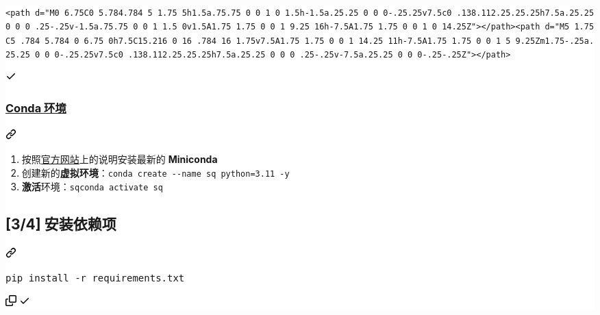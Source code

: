     <path d="M0 6.75C0 5.784.784 5 1.75 5h1.5a.75.75 0 0 1 0 1.5h-1.5a.25.25 0 0 0-.25.25v7.5c0 .138.112.25.25.25h7.5a.25.25 0 0 0 .25-.25v-1.5a.75.75 0 0 1 1.5 0v1.5A1.75 1.75 0 0 1 9.25 16h-7.5A1.75 1.75 0 0 1 0 14.25Z"></path><path d="M5 1.75C5 .784 5.784 0 6.75 0h7.5C15.216 0 16 .784 16 1.75v7.5A1.75 1.75 0 0 1 14.25 11h-7.5A1.75 1.75 0 0 1 5 9.25Zm1.75-.25a.25.25 0 0 0-.25.25v7.5c0 .138.112.25.25.25h7.5a.25.25 0 0 0 .25-.25v-7.5a.25.25 0 0 0-.25-.25Z"></path>
</svg>
      <svg aria-hidden="true" height="16" viewBox="0 0 16 16" version="1.1" width="16" data-view-component="true" class="octicon octicon-check js-clipboard-check-icon color-fg-success d-none">
    <path d="M13.78 4.22a.75.75 0 0 1 0 1.06l-7.25 7.25a.75.75 0 0 1-1.06 0L2.22 9.28a.751.751 0 0 1 .018-1.042.751.751 0 0 1 1.042-.018L6 10.94l6.72-6.72a.75.75 0 0 1 1.06 0Z"></path>
</svg>
    </clipboard-copy>
  </div></div>
<div class="markdown-heading" dir="auto"><h3 tabindex="-1" class="heading-element" dir="auto"><a href="https://conda.io/projects/conda/en/latest/user-guide/tasks/manage-environments.html" rel="nofollow" _msttexthash="8506693" _msthash="336">Conda 环境</a></h3><a id="user-content-conda-environment" class="anchor" aria-label="永久链接： Conda 环境" href="#conda-environment" _mstaria-label="690456" _msthash="337"><svg class="octicon octicon-link" viewBox="0 0 16 16" version="1.1" width="16" height="16" aria-hidden="true"><path d="m7.775 3.275 1.25-1.25a3.5 3.5 0 1 1 4.95 4.95l-2.5 2.5a3.5 3.5 0 0 1-4.95 0 .751.751 0 0 1 .018-1.042.751.751 0 0 1 1.042-.018 1.998 1.998 0 0 0 2.83 0l2.5-2.5a2.002 2.002 0 0 0-2.83-2.83l-1.25 1.25a.751.751 0 0 1-1.042-.018.751.751 0 0 1-.018-1.042Zm-4.69 9.64a1.998 1.998 0 0 0 2.83 0l1.25-1.25a.751.751 0 0 1 1.042.018.751.751 0 0 1 .018 1.042l-1.25 1.25a3.5 3.5 0 1 1-4.95-4.95l2.5-2.5a3.5 3.5 0 0 1 4.95 0 .751.751 0 0 1-.018 1.042.751.751 0 0 1-1.042.018 1.998 1.998 0 0 0-2.83 0l-2.5 2.5a1.998 1.998 0 0 0 0 2.83Z"></path></svg></a></div>
<ol dir="auto">
<li _msttexthash="77586392" _msthash="338">按照<a href="https://docs.conda.io/projects/miniconda/en/latest/miniconda-install.html" rel="nofollow" _istranslated="1">官方网站</a>上的说明安装最新的 <strong _istranslated="1">Miniconda</strong></li>
<li><font _mstmutation="1" _msttexthash="42161730" _msthash="339">创建新的<strong _mstmutation="1" _istranslated="1">虚拟环境</strong>：</font><code>conda create --name sq python=3.11 -y</code></li>
<li><font _mstmutation="1" _msttexthash="21260863" _msthash="340"><strong _mstmutation="1" _istranslated="1">激活</strong>环境：</font><code>sq</code><code>conda activate sq</code></li>
</ol>
<div class="markdown-heading" dir="auto"><h2 tabindex="-1" class="heading-element" dir="auto" _msttexthash="28495584" _msthash="341">[3/4] 安装依赖项</h2><a id="user-content-34-install-dependencies" class="anchor" aria-label="永久链接： [3/4] 安装依赖项" href="#34-install-dependencies" _mstaria-label="1030185" _msthash="342"><svg class="octicon octicon-link" viewBox="0 0 16 16" version="1.1" width="16" height="16" aria-hidden="true"><path d="m7.775 3.275 1.25-1.25a3.5 3.5 0 1 1 4.95 4.95l-2.5 2.5a3.5 3.5 0 0 1-4.95 0 .751.751 0 0 1 .018-1.042.751.751 0 0 1 1.042-.018 1.998 1.998 0 0 0 2.83 0l2.5-2.5a2.002 2.002 0 0 0-2.83-2.83l-1.25 1.25a.751.751 0 0 1-1.042-.018.751.751 0 0 1-.018-1.042Zm-4.69 9.64a1.998 1.998 0 0 0 2.83 0l1.25-1.25a.751.751 0 0 1 1.042.018.751.751 0 0 1 .018 1.042l-1.25 1.25a3.5 3.5 0 1 1-4.95-4.95l2.5-2.5a3.5 3.5 0 0 1 4.95 0 .751.751 0 0 1-.018 1.042.751.751 0 0 1-1.042.018 1.998 1.998 0 0 0-2.83 0l-2.5 2.5a1.998 1.998 0 0 0 0 2.83Z"></path></svg></a></div>
<div class="highlight highlight-text-shell-session notranslate position-relative overflow-auto" dir="auto"><pre><span class="pl-c1">pip install -r requirements.txt</span></pre><div class="zeroclipboard-container">
    <clipboard-copy aria-label="Copy" class="ClipboardButton btn btn-invisible js-clipboard-copy m-2 p-0 d-flex flex-justify-center flex-items-center" data-copy-feedback="Copied!" data-tooltip-direction="w" value="pip install -r requirements.txt" tabindex="0" role="button">
      <svg aria-hidden="true" height="16" viewBox="0 0 16 16" version="1.1" width="16" data-view-component="true" class="octicon octicon-copy js-clipboard-copy-icon">
    <path d="M0 6.75C0 5.784.784 5 1.75 5h1.5a.75.75 0 0 1 0 1.5h-1.5a.25.25 0 0 0-.25.25v7.5c0 .138.112.25.25.25h7.5a.25.25 0 0 0 .25-.25v-1.5a.75.75 0 0 1 1.5 0v1.5A1.75 1.75 0 0 1 9.25 16h-7.5A1.75 1.75 0 0 1 0 14.25Z"></path><path d="M5 1.75C5 .784 5.784 0 6.75 0h7.5C15.216 0 16 .784 16 1.75v7.5A1.75 1.75 0 0 1 14.25 11h-7.5A1.75 1.75 0 0 1 5 9.25Zm1.75-.25a.25.25 0 0 0-.25.25v7.5c0 .138.112.25.25.25h7.5a.25.25 0 0 0 .25-.25v-7.5a.25.25 0 0 0-.25-.25Z"></path>
</svg>
      <svg aria-hidden="true" height="16" viewBox="0 0 16 16" version="1.1" width="16" data-view-component="true" class="octicon octicon-check js-clipboard-check-icon color-fg-success d-none">
    <path d="M13.78 4.22a.75.75 0 0 1 0 1.06l-7.25 7.25a.75.75 0 0 1-1.06 0L2.22 9.28a.751.751 0 0 1 .018-1.042.751.751 0 0 1 1.042-.018L6 10.94l6.72-6.72a.75.75 0 0 1 1.06 0Z"></path>
</svg>
    </clipboard-copy>
  </div></div>